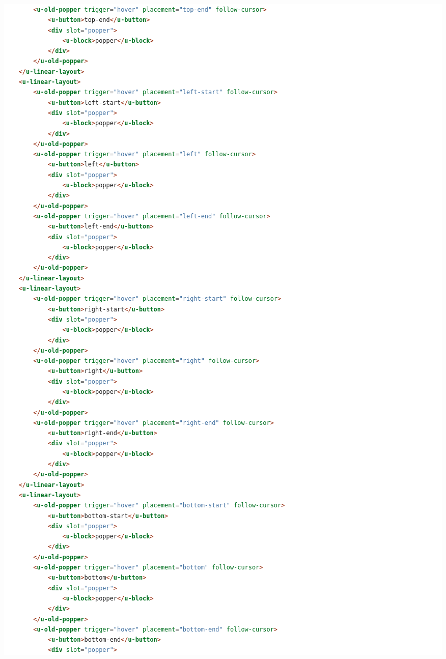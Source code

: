 ``` html
        <u-old-popper trigger="hover" placement="top-end" follow-cursor>
            <u-button>top-end</u-button>
            <div slot="popper">
                <u-block>popper</u-block>
            </div>
        </u-old-popper>
    </u-linear-layout>
    <u-linear-layout>
        <u-old-popper trigger="hover" placement="left-start" follow-cursor>
            <u-button>left-start</u-button>
            <div slot="popper">
                <u-block>popper</u-block>
            </div>
        </u-old-popper>
        <u-old-popper trigger="hover" placement="left" follow-cursor>
            <u-button>left</u-button>
            <div slot="popper">
                <u-block>popper</u-block>
            </div>
        </u-old-popper>
        <u-old-popper trigger="hover" placement="left-end" follow-cursor>
            <u-button>left-end</u-button>
            <div slot="popper">
                <u-block>popper</u-block>
            </div>
        </u-old-popper>
    </u-linear-layout>
    <u-linear-layout>
        <u-old-popper trigger="hover" placement="right-start" follow-cursor>
            <u-button>right-start</u-button>
            <div slot="popper">
                <u-block>popper</u-block>
            </div>
        </u-old-popper>
        <u-old-popper trigger="hover" placement="right" follow-cursor>
            <u-button>right</u-button>
            <div slot="popper">
                <u-block>popper</u-block>
            </div>
        </u-old-popper>
        <u-old-popper trigger="hover" placement="right-end" follow-cursor>
            <u-button>right-end</u-button>
            <div slot="popper">
                <u-block>popper</u-block>
            </div>
        </u-old-popper>
    </u-linear-layout>
    <u-linear-layout>
        <u-old-popper trigger="hover" placement="bottom-start" follow-cursor>
            <u-button>bottom-start</u-button>
            <div slot="popper">
                <u-block>popper</u-block>
            </div>
        </u-old-popper>
        <u-old-popper trigger="hover" placement="bottom" follow-cursor>
            <u-button>bottom</u-button>
            <div slot="popper">
                <u-block>popper</u-block>
            </div>
        </u-old-popper>
        <u-old-popper trigger="hover" placement="bottom-end" follow-cursor>
            <u-button>bottom-end</u-button>
            <div slot="popper">
```